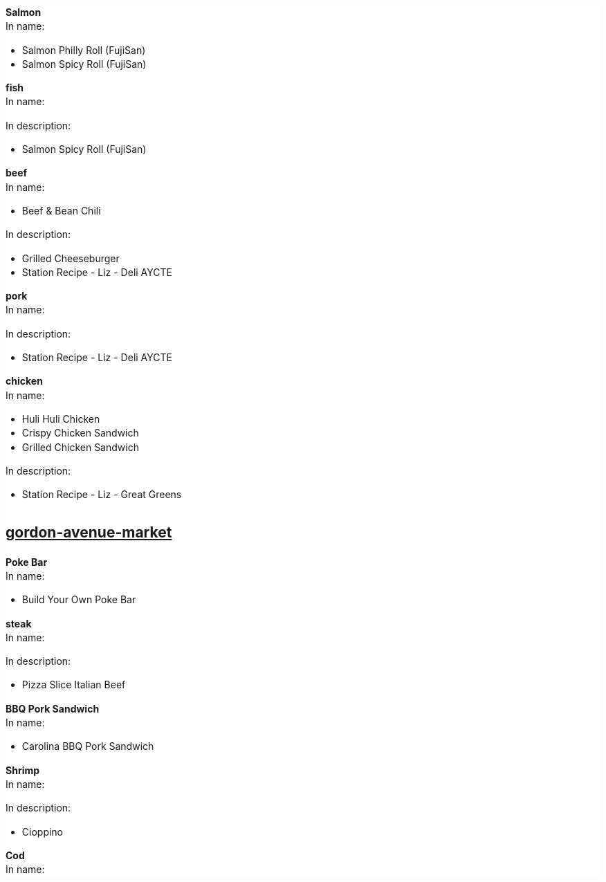 **Salmon**  
In name:   
 - Salmon Philly Roll (FujiSan)  
 - Salmon Spicy Roll (FujiSan)  
  
**fish**  
In name:   
  
In description:   
 - Salmon Spicy Roll (FujiSan)  
  
**beef**  
In name:   
 - Beef & Bean Chili  
  
In description:   
 - Grilled Cheeseburger  
 - Station Recipe - Liz - Deli  AYCTE  
  
**pork**  
In name:   
  
In description:   
 - Station Recipe - Liz - Deli  AYCTE  
  
**chicken**  
In name:   
 - Huli Huli Chicken  
 - Crispy Chicken Sandwich  
 - Grilled Chicken Sandwich  
  
In description:   
 - Station Recipe - Liz - Great Greens  
  
## [gordon-avenue-market](https://wisc-housingdining.nutrislice.com/menu/gordon-avenue-market/dinner/2025-03-18)  
**Poke Bar**  
In name:   
 - Build Your Own Poke Bar  
  
**steak**  
In name:   
  
In description:   
 - Pizza Slice Italian Beef  
  
**BBQ Pork Sandwich**  
In name:   
 - Carolina BBQ Pork Sandwich  
  
**Shrimp**  
In name:   
  
In description:   
 - Cioppino  
  
**Cod**  
In name:   
  